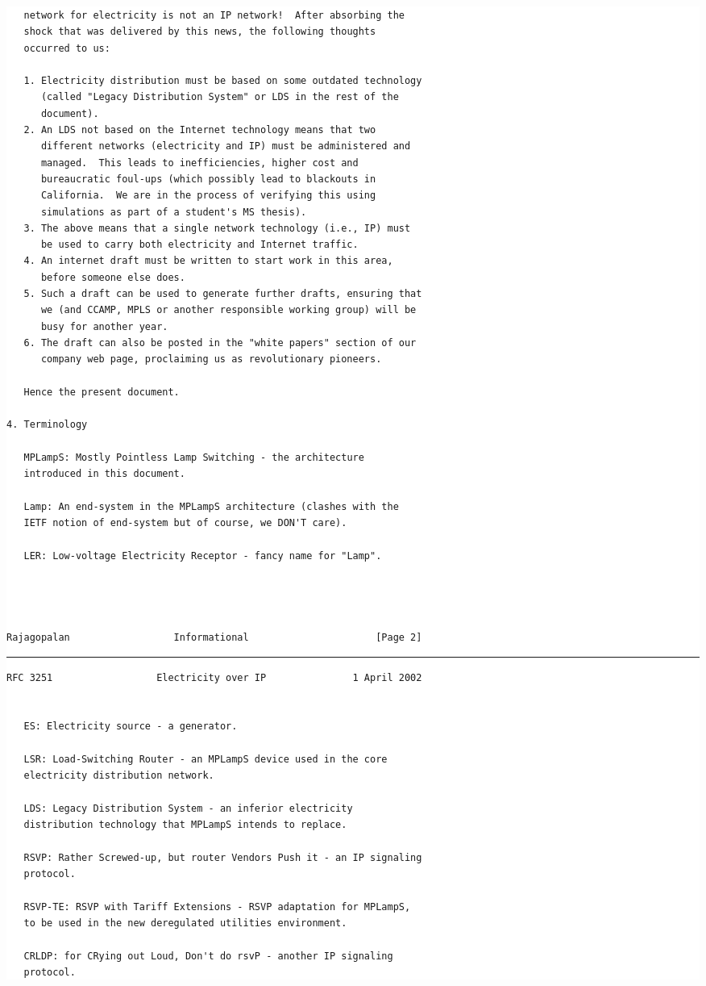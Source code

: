 ``` newpage
   network for electricity is not an IP network!  After absorbing the
   shock that was delivered by this news, the following thoughts
   occurred to us:

   1. Electricity distribution must be based on some outdated technology
      (called "Legacy Distribution System" or LDS in the rest of the
      document).
   2. An LDS not based on the Internet technology means that two
      different networks (electricity and IP) must be administered and
      managed.  This leads to inefficiencies, higher cost and
      bureaucratic foul-ups (which possibly lead to blackouts in
      California.  We are in the process of verifying this using
      simulations as part of a student's MS thesis).
   3. The above means that a single network technology (i.e., IP) must
      be used to carry both electricity and Internet traffic.
   4. An internet draft must be written to start work in this area,
      before someone else does.
   5. Such a draft can be used to generate further drafts, ensuring that
      we (and CCAMP, MPLS or another responsible working group) will be
      busy for another year.
   6. The draft can also be posted in the "white papers" section of our
      company web page, proclaiming us as revolutionary pioneers.

   Hence the present document.

4. Terminology

   MPLampS: Mostly Pointless Lamp Switching - the architecture
   introduced in this document.

   Lamp: An end-system in the MPLampS architecture (clashes with the
   IETF notion of end-system but of course, we DON'T care).

   LER: Low-voltage Electricity Receptor - fancy name for "Lamp".




Rajagopalan                  Informational                      [Page 2]
```

------------------------------------------------------------------------

``` newpage
RFC 3251                  Electricity over IP               1 April 2002


   ES: Electricity source - a generator.

   LSR: Load-Switching Router - an MPLampS device used in the core
   electricity distribution network.

   LDS: Legacy Distribution System - an inferior electricity
   distribution technology that MPLampS intends to replace.

   RSVP: Rather Screwed-up, but router Vendors Push it - an IP signaling
   protocol.

   RSVP-TE: RSVP with Tariff Extensions - RSVP adaptation for MPLampS,
   to be used in the new deregulated utilities environment.

   CRLDP: for CRying out Loud, Don't do rsvP - another IP signaling
   protocol.

```